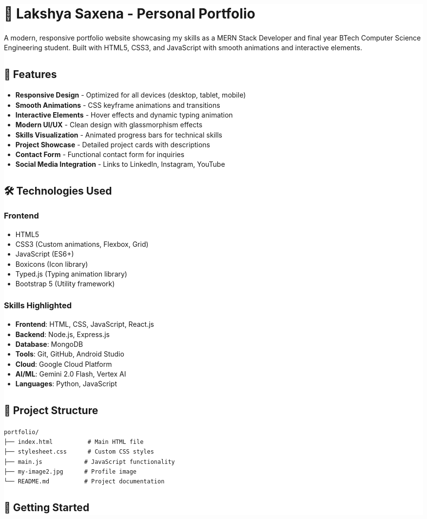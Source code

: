 # 🚀 Lakshya Saxena - Personal Portfolio

A modern, responsive portfolio website showcasing my skills as a MERN Stack Developer and final year BTech Computer Science Engineering student. Built with HTML5, CSS3, and JavaScript with smooth animations and interactive elements.

## 🌟 Features

- **Responsive Design** - Optimized for all devices (desktop, tablet, mobile)
- **Smooth Animations** - CSS keyframe animations and transitions
- **Interactive Elements** - Hover effects and dynamic typing animation
- **Modern UI/UX** - Clean design with glassmorphism effects
- **Skills Visualization** - Animated progress bars for technical skills
- **Project Showcase** - Detailed project cards with descriptions
- **Contact Form** - Functional contact form for inquiries
- **Social Media Integration** - Links to LinkedIn, Instagram, YouTube

## 🛠️ Technologies Used

### Frontend
- HTML5
- CSS3 (Custom animations, Flexbox, Grid)
- JavaScript (ES6+)
- Boxicons (Icon library)
- Typed.js (Typing animation library)
- Bootstrap 5 (Utility framework)

### Skills Highlighted
- **Frontend**: HTML, CSS, JavaScript, React.js
- **Backend**: Node.js, Express.js
- **Database**: MongoDB
- **Tools**: Git, GitHub, Android Studio
- **Cloud**: Google Cloud Platform
- **AI/ML**: Gemini 2.0 Flash, Vertex AI
- **Languages**: Python, JavaScript

## 📁 Project Structure

```
portfolio/
├── index.html          # Main HTML file
├── stylesheet.css      # Custom CSS styles
├── main.js            # JavaScript functionality
├── my-image2.jpg      # Profile image
└── README.md          # Project documentation
```

## 🚀 Getting Started

